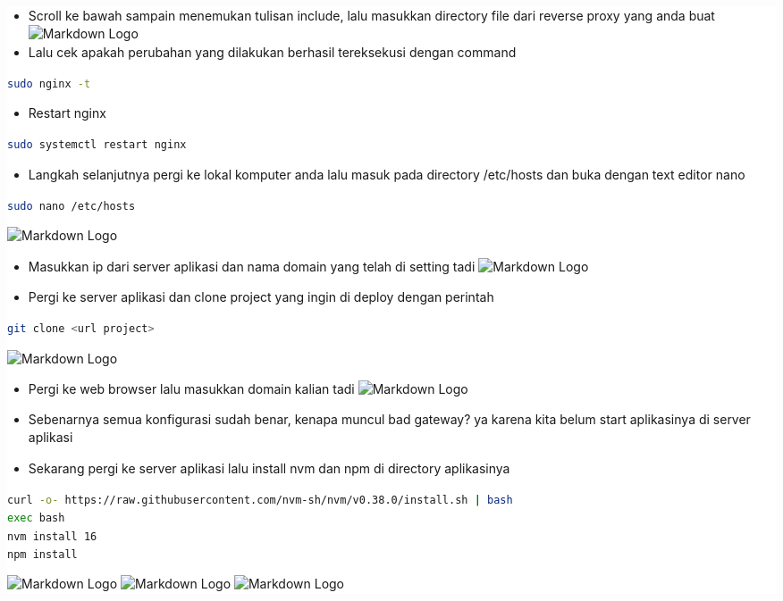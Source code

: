 * Scroll ke bawah sampain menemukan tulisan include, lalu masukkan directory file dari reverse proxy yang anda buat
![Markdown Logo](https://github.com/ItsBahrilYo/Minggu-Kedua/blob/master/tugas-rabu/reverseproxy/10.png?raw=true)
* Lalu cek apakah perubahan yang dilakukan berhasil tereksekusi dengan command

```bash
sudo nginx -t

```
* Restart nginx

```bash
sudo systemctl restart nginx

```
* Langkah selanjutnya pergi ke lokal komputer anda lalu masuk pada directory /etc/hosts dan buka dengan text editor nano

```bash
sudo nano /etc/hosts
```
![Markdown Logo](https://github.com/ItsBahrilYo/Minggu-Kedua/blob/master/tugas-rabu/reverseproxy/12.png?raw=true)
* Masukkan ip dari server aplikasi dan nama domain yang telah di setting tadi
![Markdown Logo](https://github.com/ItsBahrilYo/Minggu-Kedua/blob/master/tugas-rabu/reverseproxy/13.png?raw=true)

* Pergi ke server aplikasi dan clone project yang ingin di deploy
dengan perintah


```bash
git clone <url project>
```

![Markdown Logo](https://github.com/ItsBahrilYo/Minggu-Kedua/blob/master/tugas-rabu/reverseproxy/14.png?raw=true)

* Pergi ke web browser lalu masukkan domain kalian tadi
![Markdown Logo](https://github.com/ItsBahrilYo/Minggu-Kedua/blob/master/tugas-rabu/reverseproxy/15.png?raw=true)

* Sebenarnya semua konfigurasi sudah benar, kenapa muncul bad gateway? ya karena kita belum start aplikasinya di server aplikasi
* Sekarang pergi ke server aplikasi lalu install nvm dan npm di directory aplikasinya

```bash
curl -o- https://raw.githubusercontent.com/nvm-sh/nvm/v0.38.0/install.sh | bash
exec bash
nvm install 16
npm install
```


![Markdown Logo](https://github.com/ItsBahrilYo/Minggu-Kedua/blob/master/tugas-rabu/reverseproxy/16.png?raw=true)
![Markdown Logo](https://github.com/ItsBahrilYo/Minggu-Kedua/blob/master/tugas-rabu/reverseproxy/17.png?raw=true)
![Markdown Logo](https://github.com/ItsBahrilYo/Minggu-Kedua/blob/master/tugas-rabu/reverseproxy/18.png?raw=true)

